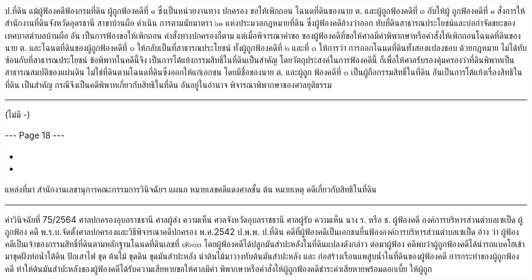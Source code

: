 ป.ที่ดิน
แม้ผู้ฟ้องคดีฟ้องกรมที่ดิน ผู้ถูกฟ้องคดีที่ ๑ ซึ่งเป็นหน่วยงานทาง
ปกครอง ขอให้เพิกถอน โฉนดที่ดินของนาย ต. และผู้ถูกฟ้องคดีที่ ๓ กับให้ผู้
ถูกฟ้องคดีที่ ๑ สั่งการให้สำนักงานที่ดินจังหวัดอุดรธานี สาขาบ้านผือ ดำเนิน
การตามนัยมาตรา ๖๑ แห่งประมวลกฎหมายที่ดิน ซึ่งผู้ฟ้องคดีอ้างว่าออก
ทับที่ดินสาธารณประโยชน์และบ่อกำจัดขยะของเทศบาลตำบลบ้านผือ 
อัน
เป็นการฟ้องขอให้เพิกถอน คำสั่งทางปกครองก็ตาม แต่เมื่อพิจารณาคำขอ
ของผู้ฟ้องคดีที่ขอให้ศาลมีคำพิพากษาหรือคำสั่งให้เพิกถอนโฉนดที่ดินของ
นาย ต. และโฉนดที่ดินของผู้ถูกฟ้องคดีที่ ๓ ให้กลับเป็นที่สาธารณประโยชน์
ทั้งผู้ถูกฟ้องคดีที่ ๒ และที่ ๓ ให้การว่า การออกโฉนดที่ดินทั้งสองแปลงชอบ
ด้วยกฎหมาย 
ไม่ได้ทับซ้อนกับที่สาธารณประโยชน์ 
ข้อพิพาทในคดีนี้จึง
เป็นการโต้แย้งกรรมสิทธิ์ในที่ดินเป็นสำคัญ โดยวัตถุประสงค์ในการฟ้องคดีนี้
ก็เพื่อให้ศาลรับรองคุ้มครองว่าที่ดินพิพาทเป็นสาธารณสมบัติของแผ่นดิน
ไม่ใช่ที่ดินตามโฉนดที่ดินซึ่งออกให้แก่เอกชน โดยมีชื่อของนาย ต. และผู้ถูก
ฟ้องคดีที่ ๓ เป็นผู้ถือกรรมสิทธิ์ในที่ดิน อันเป็นการโต้แย้งเรื่องสิทธิในที่ดิน
เป็นสำคัญ 
กรณีจึงเป็นคดีพิพาทเกี่ยวกับสิทธิในที่ดิน 
อันอยู่ในอำนาจ
พิจารณาพิพากษาของศาลยุติธรรม
___________________________
(ไม่มี -)


--- Page 18 ---

-
-
แหล่งที่มา
สำนักงานเลขานุการคณะกรรมการวินิจฉัยฯ
แผนก
หมายเลขคดีแดงศาลชั้น
ต้น
หมายเหตุ
คดีเกี่ยวกับสิทธิในที่ดิน
___________________________
คำวินิจฉัยที่ 75/2564
ศาลปกครองอุบลราชธานี
ศาลผู้ส่ง
ความเห็น
ศาลจังหวัดอุบลราชธานี
ศาลผู้รับ
ความเห็น
นาง ร. หรือ ช.
ผู้ฟ้องคดี
องค์การบริหารส่วนตำบลเซเป็ด
ผู้ถูกฟ้อง
คดี
พ.ร.บ.จัดตั้งศาลปกครองและวิธีพิจารณาคดีปกครอง พ.ศ.2542
ป.พ.พ.
ป.ที่ดิน
คดีที่ผู้ฟ้องคดีเป็นเอกชนยื่นฟ้ององค์การบริหารส่วนตำบลเซเป็ด อ้าง
ว่า 
ผู้ฟ้องคดีเป็นเจ้าของกรรมสิทธิ์ที่ดินตามหลักฐานโฉนดที่ดินเลขที่
๗๖๐๓ โดยผู้ฟ้องคดีได้ปลูกมันสำปะหลังในที่ดินแปลงดังกล่าว ต่อมาผู้ฟ้อง
คดีพบว่าผู้ถูกฟ้องคดีได้นำรถแบคโฮเข้ามาขุดฝังท่อน้ำใต้ดิน ปักเสาไฟ ขุด
ต้นไม้ ขุดดิน ขุดมันสำปะหลัง นำต้นไม้มาวางทับต้นมันสำปะหลัง และ
ก่อสร้างเรือนแพสูบน้ำในที่ดินของผู้ฟ้องคดี 
การกระทำของผู้ถูกฟ้องคดี
ทำให้ต้นมันสำปะหลังของผู้ฟ้องคดีได้รับความเสียหายขอให้ศาลมีคำ
พิพากษาหรือคำสั่งให้ผู้ถูกฟ้องคดีชำระค่าเสียหายพร้อมดอกเบี้ย 
ให้ผู้ถูก